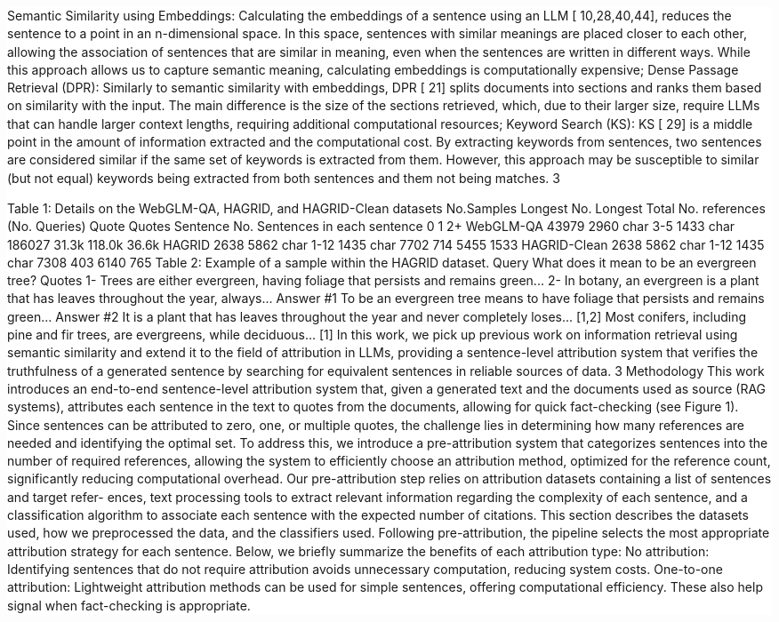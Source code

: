 Semantic Similarity using Embeddings: Calculating the embeddings of a sentence using an
LLM [ 10,28,40,44], reduces the sentence to a point in an n-dimensional space. In this space,
sentences with similar meanings are placed closer to each other, allowing the association of sentences
that are similar in meaning, even when the sentences are written in different ways. While this approach
allows us to capture semantic meaning, calculating embeddings is computationally expensive;
Dense Passage Retrieval (DPR): Similarly to semantic similarity with embeddings, DPR [ 21] splits
documents into sections and ranks them based on similarity with the input. The main difference is
the size of the sections retrieved, which, due to their larger size, require LLMs that can handle larger
context lengths, requiring additional computational resources;
Keyword Search (KS): KS [ 29] is a middle point in the amount of information extracted and the
computational cost. By extracting keywords from sentences, two sentences are considered similar
if the same set of keywords is extracted from them. However, this approach may be susceptible to
similar (but not equal) keywords being extracted from both sentences and them not being matches.
3

Table 1: Details on the WebGLM-QA, HAGRID, and HAGRID-Clean datasets
No.Samples Longest No. Longest Total No. references
(No. Queries) Quote Quotes Sentence No. Sentences in each sentence
0 1 2+
WebGLM-QA 43979 2960 char 3-5 1433 char 186027 31.3k 118.0k 36.6k
HAGRID 2638 5862 char 1-12 1435 char 7702 714 5455 1533
HAGRID-Clean 2638 5862 char 1-12 1435 char 7308 403 6140 765
Table 2: Example of a sample within the HAGRID dataset.
Query What does it mean to be an evergreen tree?
Quotes 1- Trees are either evergreen, having foliage that persists and remains green...
2- In botany, an evergreen is a plant that has leaves throughout the year, always...
Answer #1 To be an evergreen tree means to have foliage that persists and remains green...
Answer #2 It is a plant that has leaves throughout the year and never completely loses... [1,2]
Most conifers, including pine and fir trees, are evergreens, while deciduous... [1]
In this work, we pick up previous work on information retrieval using semantic similarity and extend
it to the field of attribution in LLMs, providing a sentence-level attribution system that verifies the
truthfulness of a generated sentence by searching for equivalent sentences in reliable sources of data.
3 Methodology
This work introduces an end-to-end sentence-level attribution system that, given a generated text and
the documents used as source (RAG systems), attributes each sentence in the text to quotes from
the documents, allowing for quick fact-checking (see Figure 1). Since sentences can be attributed to
zero, one, or multiple quotes, the challenge lies in determining how many references are needed and
identifying the optimal set. To address this, we introduce a pre-attribution system that categorizes
sentences into the number of required references, allowing the system to efficiently choose an
attribution method, optimized for the reference count, significantly reducing computational overhead.
Our pre-attribution step relies on attribution datasets containing a list of sentences and target refer-
ences, text processing tools to extract relevant information regarding the complexity of each sentence,
and a classification algorithm to associate each sentence with the expected number of citations. This
section describes the datasets used, how we preprocessed the data, and the classifiers used.
Following pre-attribution, the pipeline selects the most appropriate attribution strategy for each
sentence. Below, we briefly summarize the benefits of each attribution type:
No attribution: Identifying sentences that do not require attribution avoids unnecessary computation,
reducing system costs.
One-to-one attribution: Lightweight attribution methods can be used for simple sentences, offering
computational efficiency. These also help signal when fact-checking is appropriate.